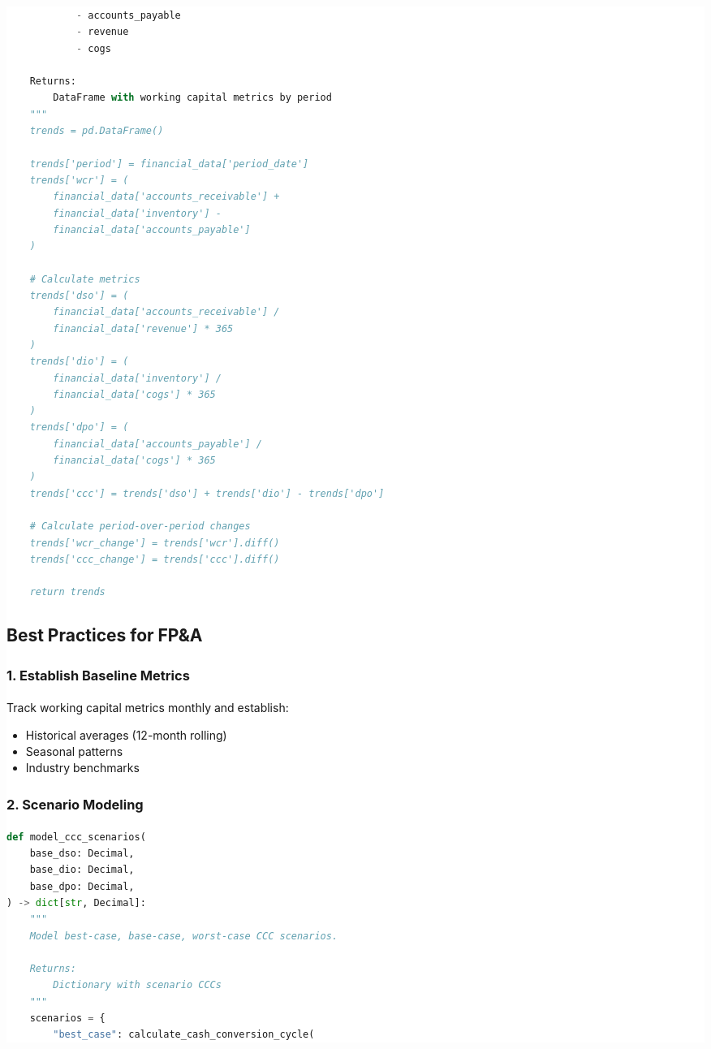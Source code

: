 ```python
            - accounts_payable
            - revenue
            - cogs

    Returns:
        DataFrame with working capital metrics by period
    """
    trends = pd.DataFrame()

    trends['period'] = financial_data['period_date']
    trends['wcr'] = (
        financial_data['accounts_receivable'] +
        financial_data['inventory'] -
        financial_data['accounts_payable']
    )

    # Calculate metrics
    trends['dso'] = (
        financial_data['accounts_receivable'] /
        financial_data['revenue'] * 365
    )
    trends['dio'] = (
        financial_data['inventory'] /
        financial_data['cogs'] * 365
    )
    trends['dpo'] = (
        financial_data['accounts_payable'] /
        financial_data['cogs'] * 365
    )
    trends['ccc'] = trends['dso'] + trends['dio'] - trends['dpo']

    # Calculate period-over-period changes
    trends['wcr_change'] = trends['wcr'].diff()
    trends['ccc_change'] = trends['ccc'].diff()

    return trends
```

## Best Practices for FP&A

### 1. Establish Baseline Metrics

Track working capital metrics monthly and establish:
- Historical averages (12-month rolling)
- Seasonal patterns
- Industry benchmarks

### 2. Scenario Modeling

```python
def model_ccc_scenarios(
    base_dso: Decimal,
    base_dio: Decimal,
    base_dpo: Decimal,
) -> dict[str, Decimal]:
    """
    Model best-case, base-case, worst-case CCC scenarios.

    Returns:
        Dictionary with scenario CCCs
    """
    scenarios = {
        "best_case": calculate_cash_conversion_cycle(
```